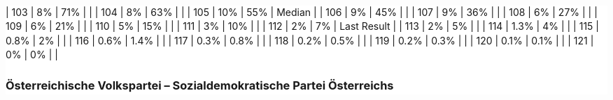 | 103 | 8% | 71% |  |
| 104 | 8% | 63% |  |
| 105 | 10% | 55% | Median |
| 106 | 9% | 45% |  |
| 107 | 9% | 36% |  |
| 108 | 6% | 27% |  |
| 109 | 6% | 21% |  |
| 110 | 5% | 15% |  |
| 111 | 3% | 10% |  |
| 112 | 2% | 7% | Last Result |
| 113 | 2% | 5% |  |
| 114 | 1.3% | 4% |  |
| 115 | 0.8% | 2% |  |
| 116 | 0.6% | 1.4% |  |
| 117 | 0.3% | 0.8% |  |
| 118 | 0.2% | 0.5% |  |
| 119 | 0.2% | 0.3% |  |
| 120 | 0.1% | 0.1% |  |
| 121 | 0% | 0% |  |

### Österreichische Volkspartei – Sozialdemokratische Partei Österreichs
